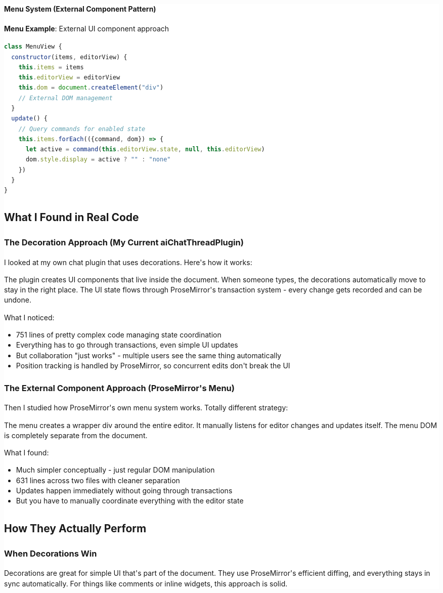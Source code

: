 #### Menu System (External Component Pattern)
**Menu Example**: External UI component approach
```javascript
class MenuView {
  constructor(items, editorView) {
    this.items = items
    this.editorView = editorView
    this.dom = document.createElement("div")
    // External DOM management
  }
  update() {
    // Query commands for enabled state
    this.items.forEach(({command, dom}) => {
      let active = command(this.editorView.state, null, this.editorView)
      dom.style.display = active ? "" : "none"
    })
  }
}
```

## What I Found in Real Code

### The Decoration Approach (My Current aiChatThreadPlugin)

I looked at my own chat plugin that uses decorations. Here's how it works:

The plugin creates UI components that live inside the document. When someone types, the decorations automatically move to stay in the right place. The UI state flows through ProseMirror's transaction system - every change gets recorded and can be undone.

What I noticed:
- 751 lines of pretty complex code managing state coordination
- Everything has to go through transactions, even simple UI updates
- But collaboration "just works" - multiple users see the same thing automatically
- Position tracking is handled by ProseMirror, so concurrent edits don't break the UI

### The External Component Approach (ProseMirror's Menu)

Then I studied how ProseMirror's own menu system works. Totally different strategy:

The menu creates a wrapper div around the entire editor. It manually listens for editor changes and updates itself. The menu DOM is completely separate from the document.

What I found:
- Much simpler conceptually - just regular DOM manipulation
- 631 lines across two files with cleaner separation
- Updates happen immediately without going through transactions
- But you have to manually coordinate everything with the editor state

## How They Actually Perform

### When Decorations Win
Decorations are great for simple UI that's part of the document. They use ProseMirror's efficient diffing, and everything stays in sync automatically. For things like comments or inline widgets, this approach is solid.

